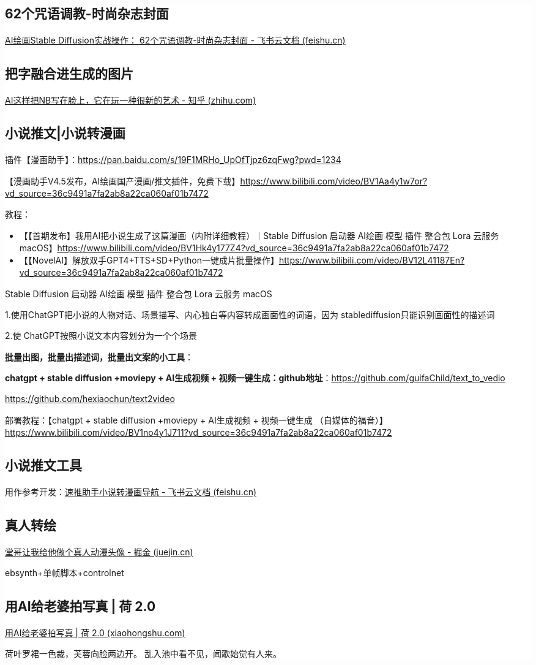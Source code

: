 ## 62个咒语调教-时尚杂志封面

[AI绘画Stable Diffusion实战操作： 62个咒语调教-时尚杂志封面 - 飞书云文档 (feishu.cn)](https://y3if3fk7ce.feishu.cn/docx/HjNrd25yDoV0LqxWpxwcEDsMnib)

## 把字融合进生成的图片

[AI这样把NB写在脸上，它在玩一种很新的艺术 - 知乎 (zhihu.com)](https://zhuanlan.zhihu.com/p/643872569)

## 小说推文|小说转漫画

插件【漫画助手】：<https://pan.baidu.com/s/19F1MRHo_UpOfTjpz6zqFwg?pwd=1234>

【漫画助手V4.5发布，AI绘画国产漫画/推文插件，免费下载】<https://www.bilibili.com/video/BV1Aa4y1w7or?vd_source=36c9491a7fa2ab8a22ca060af01b7472>

教程：

- 【【首期发布】我用AI把小说生成了这篇漫画（内附详细教程）｜Stable Diffusion 启动器 AI绘画 模型 插件 整合包 Lora 云服务 macOS】<https://www.bilibili.com/video/BV1Hk4y177Z4?vd_source=36c9491a7fa2ab8a22ca060af01b7472>
- 【【NovelAI】解放双手GPT4+TTS+SD+Python一键成片批量操作】<https://www.bilibili.com/video/BV12L41187En?vd_source=36c9491a7fa2ab8a22ca060af01b7472>

Stable Diffusion 启动器 AI绘画 模型 插件 整合包 Lora 云服务 macOS

1.使用ChatGPT把小说的人物对话、场景描写、内心独白等内容转成画面性的词语，因为 stablediffusion只能识别画面性的描述词

2.使 ChatGPT按照小说文本内容划分为一个个场景

**批量出图，批量出描述词，批量出文案的小工具**：

**chatgpt + stable diffusion +moviepy + AI生成视频 + 视频一键生成：github地址**：<https://github.com/guifaChild/text_to_vedio>

<https://github.com/hexiaochun/text2video>

部署教程：【chatgpt + stable diffusion +moviepy + AI生成视频 + 视频一键生成 （自媒体的福音）】<https://www.bilibili.com/video/BV1no4y1J711?vd_source=36c9491a7fa2ab8a22ca060af01b7472>

## 小说推文工具

用作参考开发：[‌⁣⁤速推助手小说转漫画导航 - 飞书云文档 (feishu.cn)](https://snvazev2ds.feishu.cn/docx/P7Sld712PoFIvtxZXxXcO0q6nIe)

## 真人转绘

[堂哥让我给他做个真人动漫头像 - 掘金 (juejin.cn)](https://juejin.cn/post/7246199632387735608)

ebsynth+单帧脚本+controlnet

## 用AI给老婆拍写真 | 荷 2.0

[用AI给老婆拍写真 | 荷 2.0 (xiaohongshu.com)](https://www.xiaohongshu.com/explore/64b0c750000000001201319d)

荷叶罗裙一色裁，芙蓉向脸两边开。
乱入池中看不见，闻歌始觉有人来。
